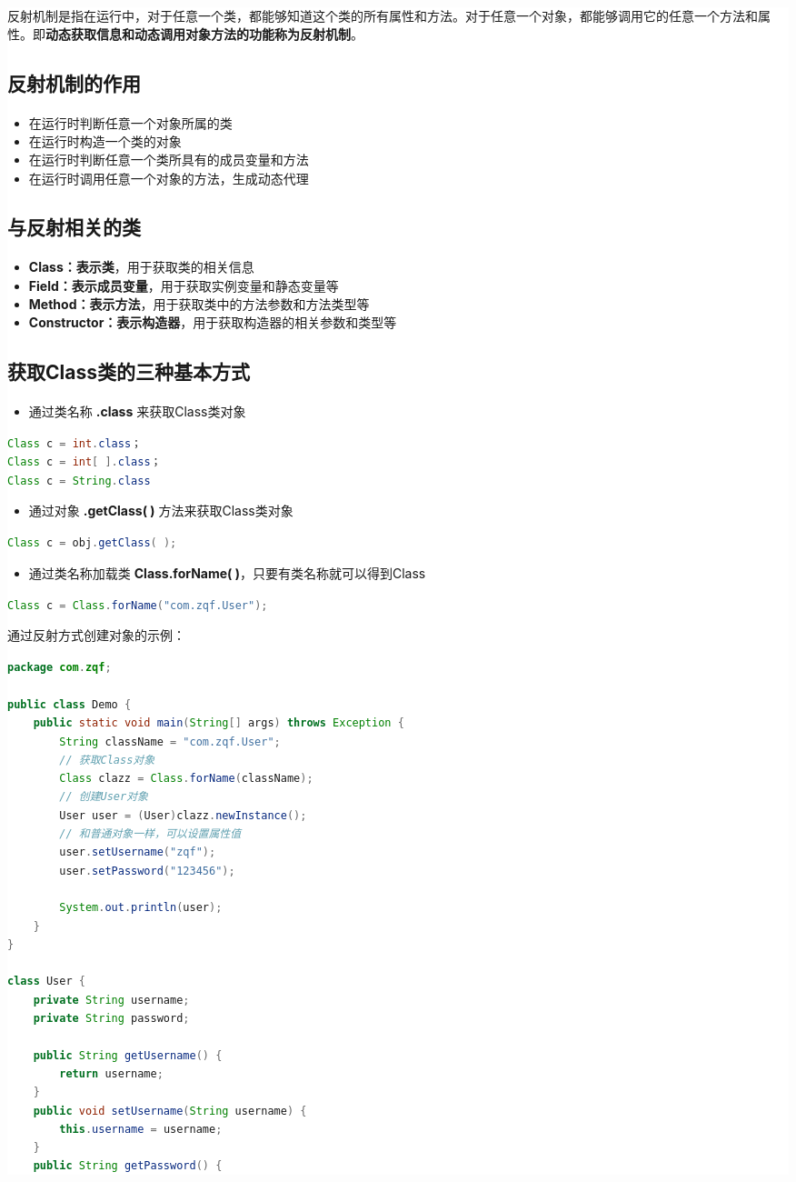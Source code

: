 反射机制是指在运行中，对于任意一个类，都能够知道这个类的所有属性和方法。对于任意一个对象，都能够调用它的任意一个方法和属性。即**动态获取信息和动态调用对象方法的功能称为反射机制**。

## 反射机制的作用

* 在运行时判断任意一个对象所属的类
* 在运行时构造一个类的对象
* 在运行时判断任意一个类所具有的成员变量和方法
* 在运行时调用任意一个对象的方法，生成动态代理

## 与反射相关的类

* **Class：表示类**，用于获取类的相关信息
* **Field：表示成员变量**，用于获取实例变量和静态变量等
* **Method：表示方法**，用于获取类中的方法参数和方法类型等
* **Constructor：表示构造器**，用于获取构造器的相关参数和类型等

## 获取Class类的三种基本方式

* 通过类名称 **.class** 来获取Class类对象
```java
Class c = int.class；
Class c = int[ ].class；
Class c = String.class
```

* 通过对象 **.getClass( )** 方法来获取Class类对象
```java
Class c = obj.getClass( );
```

* 通过类名称加载类 **Class.forName( )**，只要有类名称就可以得到Class
```java
Class c = Class.forName("com.zqf.User");
```

通过反射方式创建对象的示例：

```java
package com.zqf;

public class Demo {
    public static void main(String[] args) throws Exception {
        String className = "com.zqf.User";
        // 获取Class对象
        Class clazz = Class.forName(className);
        // 创建User对象
        User user = (User)clazz.newInstance();
        // 和普通对象一样，可以设置属性值
        user.setUsername("zqf");
        user.setPassword("123456");

        System.out.println(user);
    }
}

class User {
    private String username;
    private String password;
    
    public String getUsername() {
        return username;
    }
    public void setUsername(String username) {
        this.username = username;
    }
    public String getPassword() {
```